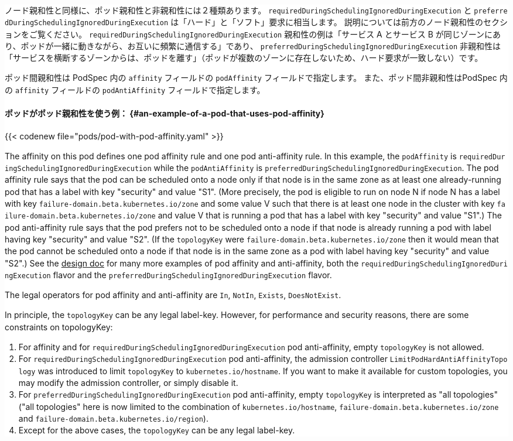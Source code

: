 

ノード親和性と同様に、ポッド親和性と非親和性には２種類あります。
`requiredDuringSchedulingIgnoredDuringExecution` と `preferredDuringSchedulingIgnoredDuringExecution` は「ハード」と「ソフト」要求に相当します。
説明については前方のノード親和性のセクションをご覧ください。
`requiredDuringSchedulingIgnoredDuringExecution` 親和性の例は「サービス A とサービス B が同じゾーンにあり、ポッドが一緒に動きながら、お互いに頻繁に通信する」であり、 `preferredDuringSchedulingIgnoredDuringExecution` 非親和性は「サービスを横断するゾーンからは、ポッドを離す」（ポッドが複数のゾーンに存在しないため、ハード要求が一致しない）です。


ポッド間親和性は PodSpec 内の `affinity` フィールドの `podAffinity` フィールドで指定します。
また、ポッド間非親和性はPodSpec 内の `affinity` フィールドの `podAntiAffinity` フィールドで指定します。


#### ポッドがポッド親和性を使う例： {#an-example-of-a-pod-that-uses-pod-affinity}

{{< codenew file="pods/pod-with-pod-affinity.yaml" >}}

The affinity on this pod defines one pod affinity rule and one pod anti-affinity rule. In this example, the
`podAffinity` is `requiredDuringSchedulingIgnoredDuringExecution`
while the `podAntiAffinity` is `preferredDuringSchedulingIgnoredDuringExecution`. The
pod affinity rule says that the pod can be scheduled onto a node only if that node is in the same zone
as at least one already-running pod that has a label with key "security" and value "S1". (More precisely, the pod is eligible to run
on node N if node N has a label with key `failure-domain.beta.kubernetes.io/zone` and some value V
such that there is at least one node in the cluster with key `failure-domain.beta.kubernetes.io/zone` and
value V that is running a pod that has a label with key "security" and value "S1".) The pod anti-affinity
rule says that the pod prefers not to be scheduled onto a node if that node is already running a pod with label
having key "security" and value "S2". (If the `topologyKey` were `failure-domain.beta.kubernetes.io/zone` then
it would mean that the pod cannot be scheduled onto a node if that node is in the same zone as a pod with
label having key "security" and value "S2".) See the 
[design doc](https://git.k8s.io/community/contributors/design-proposals/scheduling/podaffinity.md)
for many more examples of pod affinity and anti-affinity, both the `requiredDuringSchedulingIgnoredDuringExecution`
flavor and the `preferredDuringSchedulingIgnoredDuringExecution` flavor.

The legal operators for pod affinity and anti-affinity are `In`, `NotIn`, `Exists`, `DoesNotExist`.

In principle, the `topologyKey` can be any legal label-key. However,
for performance and security reasons, there are some constraints on topologyKey:

1. For affinity and for `requiredDuringSchedulingIgnoredDuringExecution` pod anti-affinity,
empty `topologyKey` is not allowed.
2. For `requiredDuringSchedulingIgnoredDuringExecution` pod anti-affinity, the admission controller `LimitPodHardAntiAffinityTopology` was introduced to limit `topologyKey` to `kubernetes.io/hostname`. If you want to make it available for custom topologies, you may modify the admission controller, or simply disable it.
3. For `preferredDuringSchedulingIgnoredDuringExecution` pod anti-affinity, empty `topologyKey` is interpreted as "all topologies" ("all topologies" here is now limited to the combination of `kubernetes.io/hostname`, `failure-domain.beta.kubernetes.io/zone` and `failure-domain.beta.kubernetes.io/region`).
4. Except for the above cases, the `topologyKey` can be any legal label-key.
